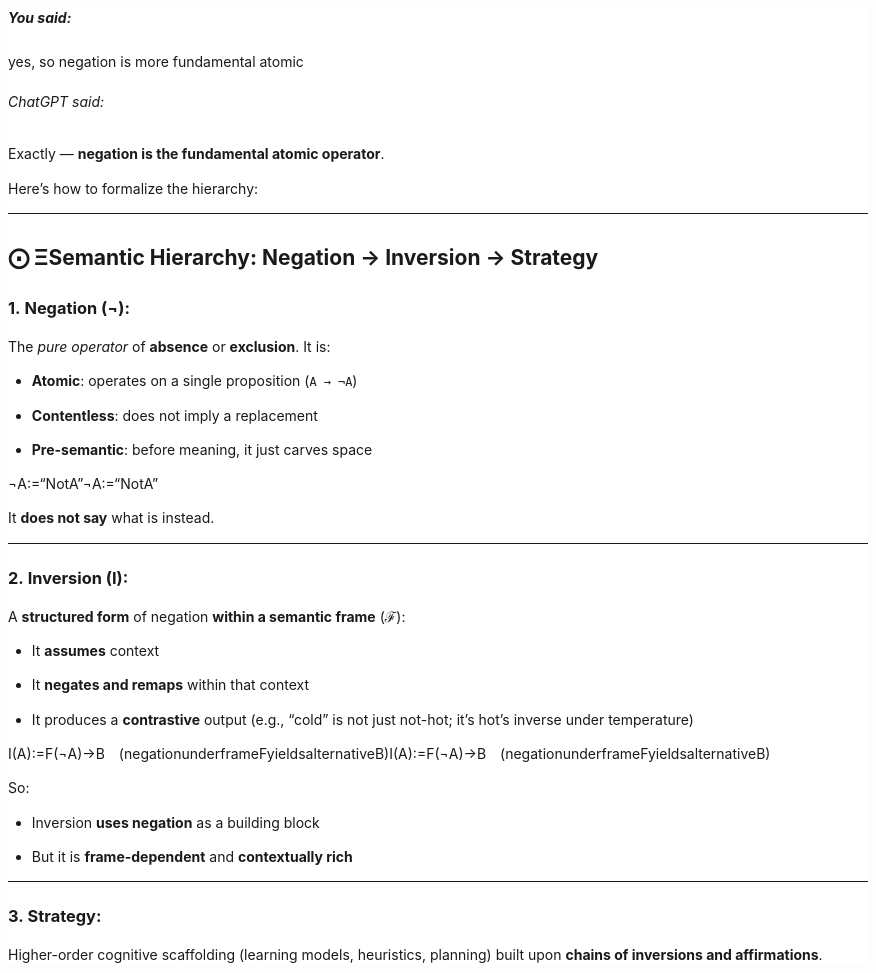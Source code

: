 ##### You said:

yes, so negation is more fundamental atomic

###### ChatGPT said:

Exactly — **negation is the fundamental atomic operator**.

Here’s how to formalize the hierarchy:

---

## ⨀ ΞSemantic Hierarchy: Negation → Inversion → Strategy

### 1. **Negation (¬):**

The _pure operator_ of **absence** or **exclusion**. It is:

- **Atomic**: operates on a single proposition (`A → ¬A`)
    
- **Contentless**: does not imply a replacement
    
- **Pre-semantic**: before meaning, it just carves space
    

¬A:=“NotA”¬A:=“NotA”

It **does not say** what is instead.

---

### 2. **Inversion (I):**

A **structured form** of negation **within a semantic frame** (ℱ):

- It **assumes** context
    
- It **negates and remaps** within that context
    
- It produces a **contrastive** output (e.g., “cold” is not just not-hot; it’s hot’s inverse under temperature)
    

I(A):=F(¬A)→B (negationunderframeFyieldsalternativeB)I(A):=F(¬A)→B (negationunderframeFyieldsalternativeB)

So:

- Inversion **uses negation** as a building block
    
- But it is **frame-dependent** and **contextually rich**
    

---

### 3. **Strategy:**

Higher-order cognitive scaffolding (learning models, heuristics, planning) built upon **chains of inversions and affirmations**.
